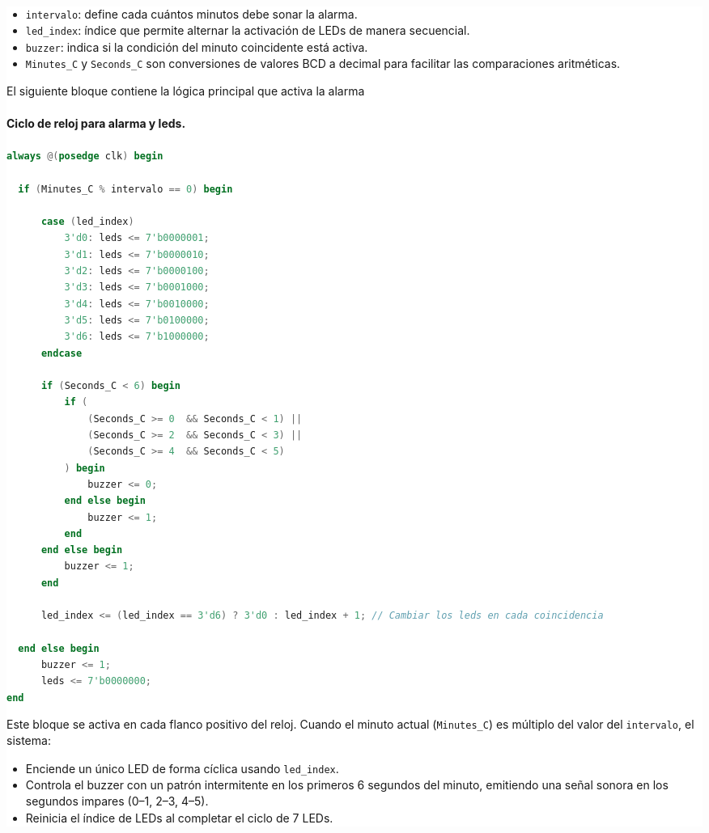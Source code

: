 - `intervalo`: define cada cuántos minutos debe sonar la alarma.
- `led_index`: índice que permite alternar la activación de LEDs de manera secuencial.
- `buzzer`: indica si la condición del minuto coincidente está activa.
- `Minutes_C` y `Seconds_C` son conversiones de valores BCD a decimal para facilitar las comparaciones aritméticas.

El siguiente bloque contiene la lógica principal que activa la alarma

#### Ciclo de reloj para alarma y leds.

```verilog
always @(posedge clk) begin 

  if (Minutes_C % intervalo == 0) begin

      case (led_index)
          3'd0: leds <= 7'b0000001;
          3'd1: leds <= 7'b0000010;
          3'd2: leds <= 7'b0000100;
          3'd3: leds <= 7'b0001000;
          3'd4: leds <= 7'b0010000;
          3'd5: leds <= 7'b0100000;
          3'd6: leds <= 7'b1000000;
      endcase

      if (Seconds_C < 6) begin
          if (
              (Seconds_C >= 0  && Seconds_C < 1) || 
              (Seconds_C >= 2  && Seconds_C < 3) || 
              (Seconds_C >= 4  && Seconds_C < 5)
          ) begin
              buzzer <= 0; 
          end else begin
              buzzer <= 1; 
          end
      end else begin
          buzzer <= 1; 
      end

      led_index <= (led_index == 3'd6) ? 3'd0 : led_index + 1; // Cambiar los leds en cada coincidencia

  end else begin
      buzzer <= 1;
      leds <= 7'b0000000;
end
```

Este bloque se activa en cada flanco positivo del reloj. Cuando el minuto actual (`Minutes_C`) es múltiplo del valor del `intervalo`, el sistema:

- Enciende un único LED de forma cíclica usando `led_index`.
- Controla el buzzer con un patrón intermitente en los primeros 6 segundos del minuto, emitiendo una señal sonora en los segundos impares (0–1, 2–3, 4–5).
- Reinicia el índice de LEDs al completar el ciclo de 7 LEDs.
